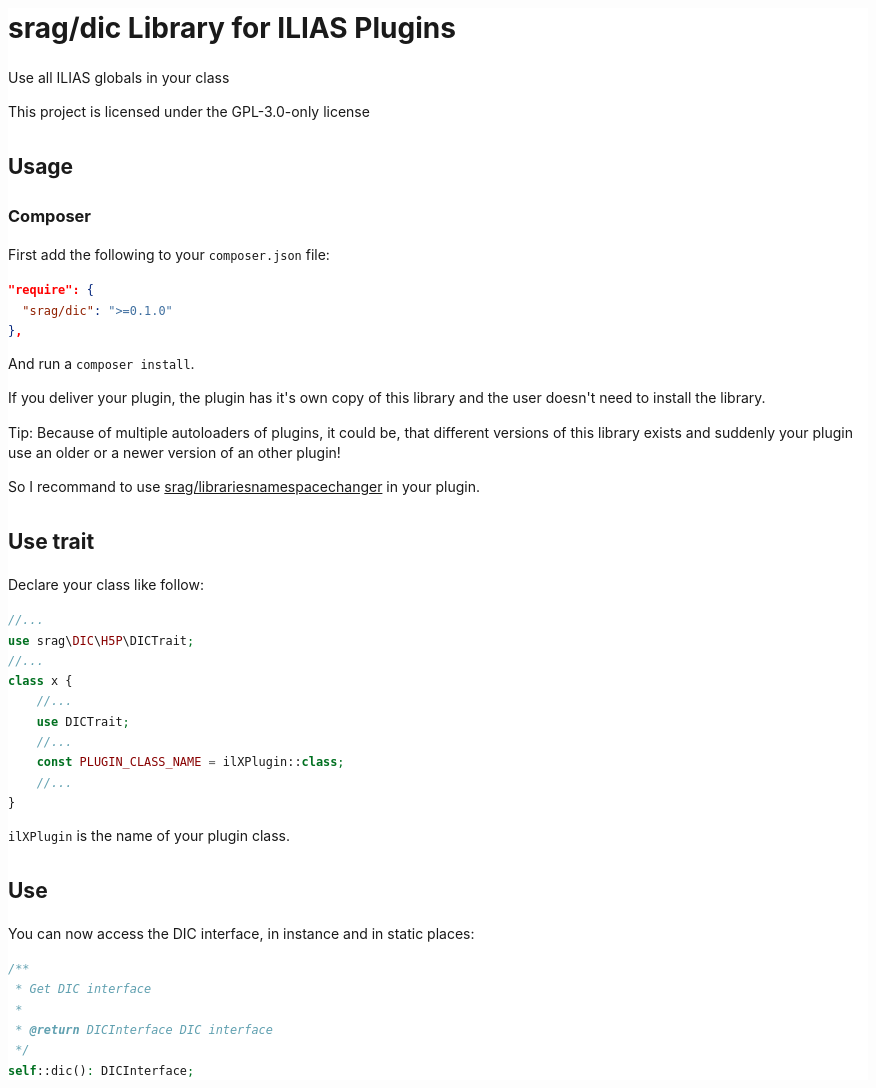 # srag/dic Library for ILIAS Plugins

Use all ILIAS globals in your class

This project is licensed under the GPL-3.0-only license

## Usage

### Composer

First add the following to your `composer.json` file:

```json
"require": {
  "srag/dic": ">=0.1.0"
},
```

And run a `composer install`.

If you deliver your plugin, the plugin has it's own copy of this library and the user doesn't need to install the library.

Tip: Because of multiple autoloaders of plugins, it could be, that different versions of this library exists and suddenly your plugin use an older or a newer version of an other plugin!

So I recommand to use [srag/librariesnamespacechanger](https://packagist.org/packages/srag/librariesnamespacechanger) in your plugin.

## Use trait

Declare your class like follow:

```php
//...
use srag\DIC\H5P\DICTrait;
//...
class x {
	//...
	use DICTrait;
	//...
	const PLUGIN_CLASS_NAME = ilXPlugin::class;
	//...
}
```

`ilXPlugin` is the name of your plugin class.

## Use

You can now access the DIC interface, in instance and in static places:

```php
/**
 * Get DIC interface
 * 
 * @return DICInterface DIC interface
 */
self::dic(): DICInterface;
```
